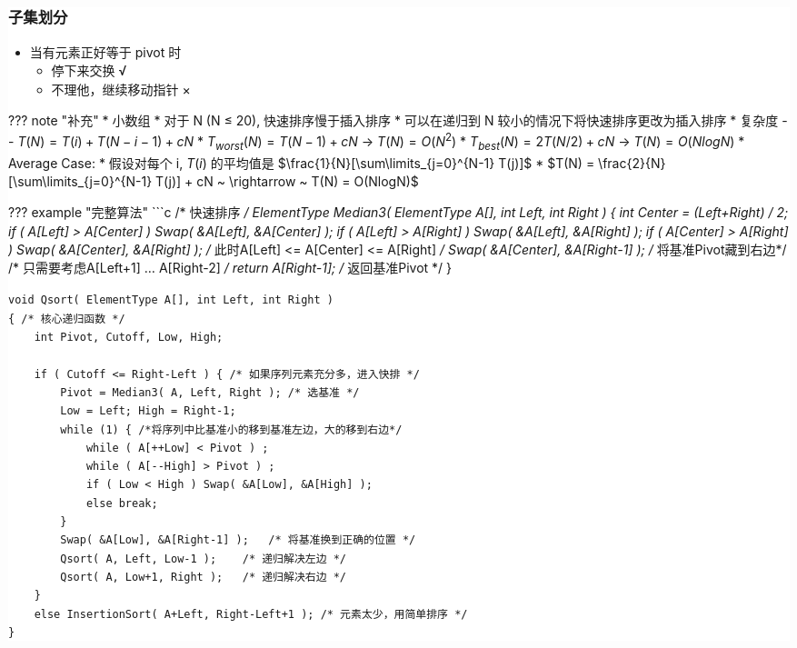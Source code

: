 ### 子集划分

* 当有元素正好等于 pivot 时
    * 停下来交换 √
    * 不理他，继续移动指针 ×

??? note "补充"
    * 小数组
        * 对于 N (N $\le$ 20), 快速排序慢于插入排序
        * 可以在递归到 N 较小的情况下将快速排序更改为插入排序
    * 复杂度 -- $T(N) = T(i) + T(N-i-1) + cN$
        * $T_{worst}(N) = T(N-1) + cN ~ \rightarrow ~ T(N) = O(N^2)$
        * $T_{best}(N) = 2T(N/2) + cN ~ \rightarrow ~ T(N) = O(NlogN)$
        * Average Case: 
            * 假设对每个 i, $T(i)$ 的平均值是 $\frac{1}{N}[\sum\limits_{j=0}^{N-1} T(j)]$ 
            * $T(N) = \frac{2}{N}[\sum\limits_{j=0}^{N-1} T(j)] + cN ~ \rightarrow ~ T(N) = O(NlogN)$

??? example "完整算法"
    ```c
    /* 快速排序 */
    ElementType Median3( ElementType A[], int Left, int Right )
    { 
        int Center = (Left+Right) / 2;
        if ( A[Left] > A[Center] )
            Swap( &A[Left], &A[Center] );
        if ( A[Left] > A[Right] )
            Swap( &A[Left], &A[Right] );
        if ( A[Center] > A[Right] )
            Swap( &A[Center], &A[Right] );
        /* 此时A[Left] <= A[Center] <= A[Right] */
        Swap( &A[Center], &A[Right-1] ); /* 将基准Pivot藏到右边*/
        /* 只需要考虑A[Left+1] … A[Right-2] */
        return  A[Right-1];  /* 返回基准Pivot */
    }

    void Qsort( ElementType A[], int Left, int Right )
    { /* 核心递归函数 */ 
        int Pivot, Cutoff, Low, High;
        
        if ( Cutoff <= Right-Left ) { /* 如果序列元素充分多，进入快排 */
            Pivot = Median3( A, Left, Right ); /* 选基准 */ 
            Low = Left; High = Right-1;
            while (1) { /*将序列中比基准小的移到基准左边，大的移到右边*/
                while ( A[++Low] < Pivot ) ;
                while ( A[--High] > Pivot ) ;
                if ( Low < High ) Swap( &A[Low], &A[High] );
                else break;
            }
            Swap( &A[Low], &A[Right-1] );   /* 将基准换到正确的位置 */ 
            Qsort( A, Left, Low-1 );    /* 递归解决左边 */ 
            Qsort( A, Low+1, Right );   /* 递归解决右边 */  
        }
        else InsertionSort( A+Left, Right-Left+1 ); /* 元素太少，用简单排序 */ 
    }
